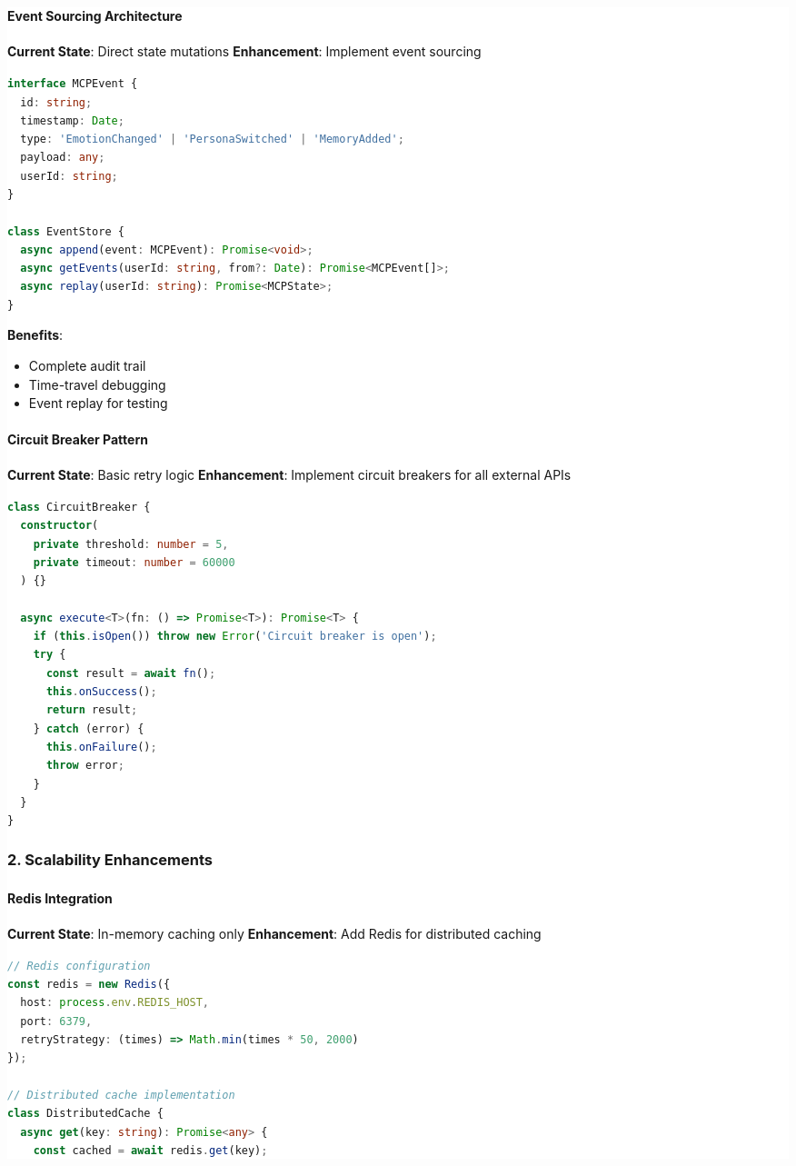 #### Event Sourcing Architecture
**Current State**: Direct state mutations
**Enhancement**: Implement event sourcing
```typescript
interface MCPEvent {
  id: string;
  timestamp: Date;
  type: 'EmotionChanged' | 'PersonaSwitched' | 'MemoryAdded';
  payload: any;
  userId: string;
}

class EventStore {
  async append(event: MCPEvent): Promise<void>;
  async getEvents(userId: string, from?: Date): Promise<MCPEvent[]>;
  async replay(userId: string): Promise<MCPState>;
}
```
**Benefits**:
- Complete audit trail
- Time-travel debugging
- Event replay for testing

#### Circuit Breaker Pattern
**Current State**: Basic retry logic
**Enhancement**: Implement circuit breakers for all external APIs
```typescript
class CircuitBreaker {
  constructor(
    private threshold: number = 5,
    private timeout: number = 60000
  ) {}
  
  async execute<T>(fn: () => Promise<T>): Promise<T> {
    if (this.isOpen()) throw new Error('Circuit breaker is open');
    try {
      const result = await fn();
      this.onSuccess();
      return result;
    } catch (error) {
      this.onFailure();
      throw error;
    }
  }
}
```

### 2. Scalability Enhancements

#### Redis Integration
**Current State**: In-memory caching only
**Enhancement**: Add Redis for distributed caching
```typescript
// Redis configuration
const redis = new Redis({
  host: process.env.REDIS_HOST,
  port: 6379,
  retryStrategy: (times) => Math.min(times * 50, 2000)
});

// Distributed cache implementation
class DistributedCache {
  async get(key: string): Promise<any> {
    const cached = await redis.get(key);
```